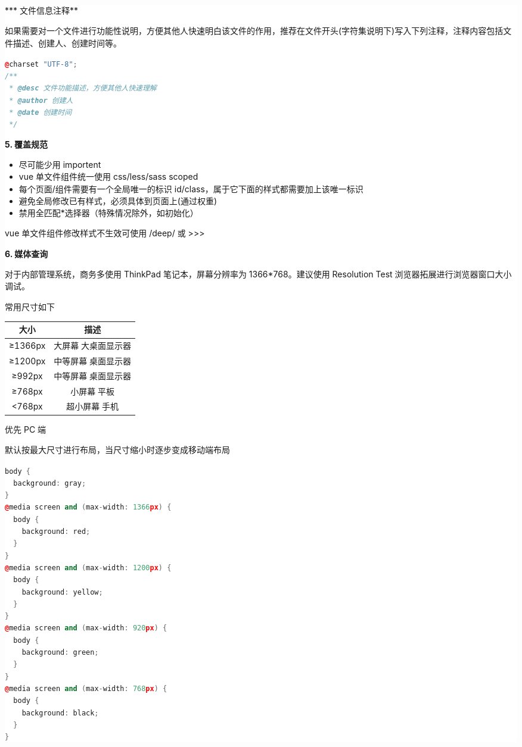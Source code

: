 *** 文件信息注释**

如果需要对一个文件进行功能性说明，方便其他人快速明白该文件的作用，推荐在文件开头(字符集说明下)写入下列注释，注释内容包括文件描述、创建人、创建时间等。

```cpp
@charset "UTF-8";
/**
 * @desc 文件功能描述，方便其他人快速理解
 * @author 创建人
 * @date 创建时间
 */
```

**5\. 覆盖规范**

*   尽可能少用 importent
*   vue 单文件组件统一使用 css/less/sass scoped
*   每个页面/组件需要有一个全局唯一的标识 id/class，属于它下面的样式都需要加上该唯一标识
*   避免全局修改已有样式，必须具体到页面上(通过权重)
*   禁用全匹配*选择器（特殊情况除外，如初始化）

vue 单文件组件修改样式不生效可使用 /deep/ 或 >>>

**6\. 媒体查询**

对于内部管理系统，商务多使用 ThinkPad 笔记本，屏幕分辨率为 1366*768。建议使用 Resolution Test 浏览器拓展进行浏览器窗口大小调试。

常用尺寸如下

| 大小 | 描述 |
| :-: | :-: |
| ≥1366px | 大屏幕 大桌面显示器 |
| ≥1200px | 中等屏幕 桌面显示器 |
| ≥992px | 中等屏幕 桌面显示器 |
| ≥768px | 小屏幕 平板 |
| <768px | 超小屏幕 手机 |

优先 PC 端

默认按最大尺寸进行布局，当尺寸缩小时逐步变成移动端布局

```cpp
body {
  background: gray;
}
@media screen and (max-width: 1366px) {
  body {
    background: red;
  }
}
@media screen and (max-width: 1200px) {
  body {
    background: yellow;
  }
}
@media screen and (max-width: 920px) {
  body {
    background: green;
  }
}
@media screen and (max-width: 768px) {
  body {
    background: black;
  }
}
```